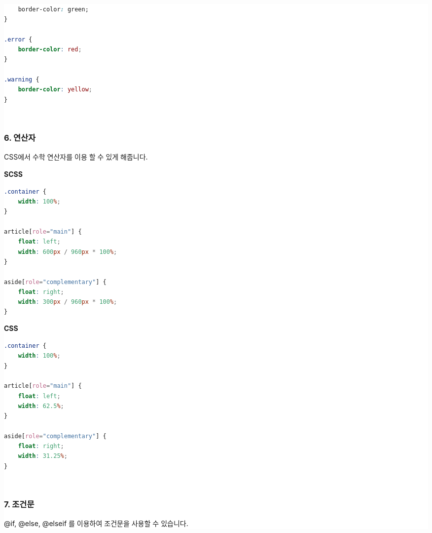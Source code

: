 ```css
    border-color: green;
}

.error {
    border-color: red;
}

.warning {
    border-color: yellow;
}
```
<br>

### 6. 연산자
CSS에서 수학 연산자를 이용 할 수 있게 해줍니다.

**SCSS**
```scss
.container {
    width: 100%;
}

article[role="main"] {
    float: left;
    width: 600px / 960px * 100%;
}

aside[role="complementary"] {
    float: right;
    width: 300px / 960px * 100%;
}
```
**CSS**
```css
.container {
    width: 100%;
}

article[role="main"] {
    float: left;
    width: 62.5%;
}

aside[role="complementary"] {
    float: right;
    width: 31.25%;
}
```
<br>

### 7. 조건문
@if, @else, @elseif 를 이용하여 조건문을 사용할 수 있습니다.
